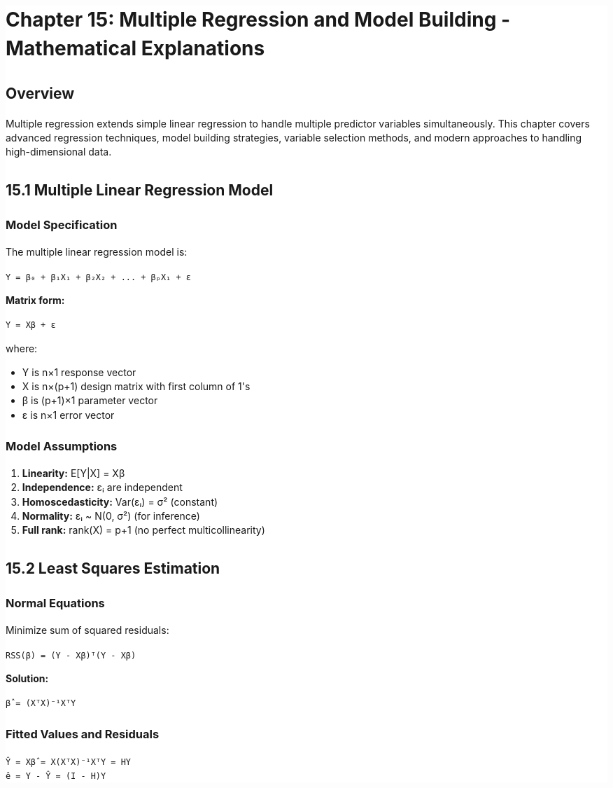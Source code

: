 # Chapter 15: Multiple Regression and Model Building - Mathematical Explanations

## Overview
Multiple regression extends simple linear regression to handle multiple predictor variables simultaneously. This chapter covers advanced regression techniques, model building strategies, variable selection methods, and modern approaches to handling high-dimensional data.

## 15.1 Multiple Linear Regression Model

### Model Specification
The multiple linear regression model is:
```
Y = β₀ + β₁X₁ + β₂X₂ + ... + βₚX₁ + ε
```

**Matrix form:**
```
Y = Xβ + ε
```

where:
- Y is n×1 response vector
- X is n×(p+1) design matrix with first column of 1's
- β is (p+1)×1 parameter vector
- ε is n×1 error vector

### Model Assumptions
1. **Linearity:** E[Y|X] = Xβ
2. **Independence:** εᵢ are independent
3. **Homoscedasticity:** Var(εᵢ) = σ² (constant)
4. **Normality:** εᵢ ~ N(0, σ²) (for inference)
5. **Full rank:** rank(X) = p+1 (no perfect multicollinearity)

## 15.2 Least Squares Estimation

### Normal Equations
Minimize sum of squared residuals:
```
RSS(β) = (Y - Xβ)ᵀ(Y - Xβ)
```

**Solution:**
```
β̂ = (XᵀX)⁻¹XᵀY
```

### Fitted Values and Residuals
```
Ŷ = Xβ̂ = X(XᵀX)⁻¹XᵀY = HY
ê = Y - Ŷ = (I - H)Y
```

